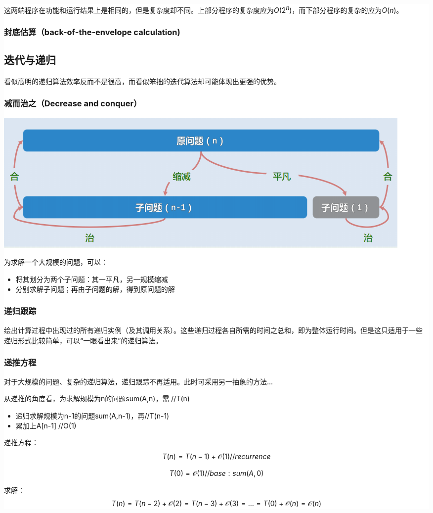 这两端程序在功能和运行结果上是相同的，但是复杂度却不同。上部分程序的复杂度应为$O(2^n)$，而下部分程序的复杂的应为$O(n)$。

### 封底估算（back-of-the-envelope calculation)

## 迭代与递归

看似高明的递归算法效率反而不是很高，而看似笨拙的迭代算法却可能体现出更强的优势。

### 减而治之（Decrease and conquer）

![image-20210924105400592](1.%E7%BB%AA%E8%AE%BA.assets/image-20210924105400592.png)

为求解一个大规模的问题，可以：

- 将其划分为两个子问题：其一平凡，另一规模缩减
- 分别求解子问题；再由子问题的解，得到原问题的解

### 递归跟踪

绘出计算过程中出现过的所有递归实例（及其调用关系）。这些递归过程各自所需的时间之总和，即为整体运行时间。但是这只适用于一些递归形式比较简单，可以“一眼看出来”的递归算法。

### 递推方程

对于大规模的问题、复杂的递归算法，递归跟踪不再适用。此时可采用另一抽象的方法...  

从递推的角度看，为求解规模为n的问题sum(A,n)，需 //T(n)

- 递归求解规模为n-1的问题sum(A,n-1)，再//T(n-1)
- 累加上A[n-1] //O(1)

递推方程：
$$
T(n)=T(n-1)+\mathcal{O}(1)//recurrence
$$

$$
T(0)=\mathcal{O}(1)//base:sum(A,0)
$$

求解：
$$
T(n)=T(n-2)+\mathcal{O}(2)=T(n-3)+\mathcal{O}(3)=\ldots=T(0)+\mathcal{O}(n)=\mathcal{O}(n)
$$
